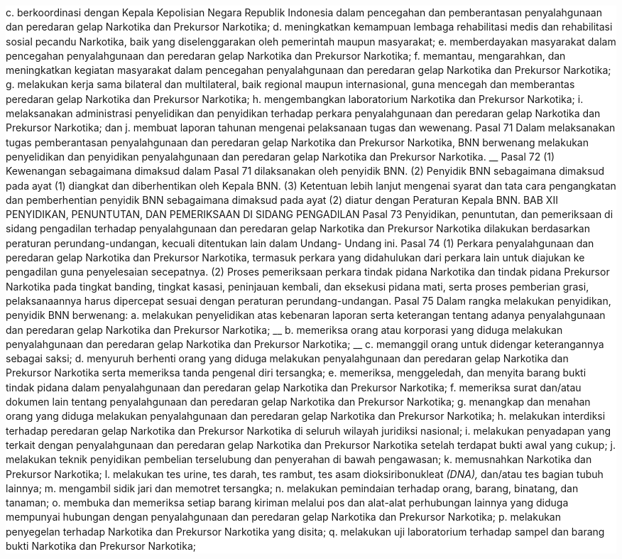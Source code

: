 c. berkoordinasi dengan Kepala Kepolisian Negara Republik Indonesia dalam pencegahan dan pemberantasan penyalahgunaan dan peredaran gelap Narkotika dan Prekursor Narkotika;
d. meningkatkan kemampuan lembaga rehabilitasi medis dan rehabilitasi sosial pecandu Narkotika, baik yang diselenggarakan oleh pemerintah maupun masyarakat;
e. memberdayakan masyarakat dalam pencegahan penyalahgunaan dan peredaran gelap Narkotika dan Prekursor Narkotika;
f. memantau, mengarahkan, dan meningkatkan kegiatan masyarakat dalam pencegahan penyalahgunaan dan peredaran gelap Narkotika dan Prekursor Narkotika;
g. melakukan kerja sama bilateral dan multilateral, baik regional maupun internasional, guna mencegah dan memberantas peredaran gelap Narkotika dan Prekursor Narkotika;
h. mengembangkan laboratorium Narkotika dan Prekursor Narkotika;
i. melaksanakan administrasi penyelidikan dan penyidikan terhadap perkara penyalahgunaan dan peredaran gelap Narkotika dan Prekursor Narkotika; dan
j. membuat laporan tahunan mengenai pelaksanaan tugas dan wewenang.
Pasal 71
Dalam melaksanakan tugas pemberantasan penyalahgunaan dan peredaran gelap Narkotika dan Prekursor Narkotika, BNN berwenang melakukan penyelidikan dan penyidikan penyalahgunaan dan peredaran gelap Narkotika dan Prekursor Narkotika. __
Pasal 72
(1) Kewenangan sebagaimana dimaksud dalam Pasal 71 dilaksanakan oleh penyidik BNN.
(2) Penyidik BNN sebagaimana dimaksud pada ayat (1) diangkat dan diberhentikan oleh Kepala BNN.
(3) Ketentuan lebih lanjut mengenai syarat dan tata cara pengangkatan dan pemberhentian penyidik BNN sebagaimana dimaksud pada ayat (2) diatur dengan Peraturan Kepala BNN.
BAB XII PENYIDIKAN, PENUNTUTAN, DAN PEMERIKSAAN DI SIDANG PENGADILAN
Pasal 73
Penyidikan, penuntutan, dan pemeriksaan di sidang pengadilan terhadap penyalahgunaan dan peredaran gelap Narkotika dan Prekursor Narkotika dilakukan berdasarkan peraturan perundang-undangan, kecuali ditentukan lain dalam Undang- Undang ini.
Pasal 74
(1) Perkara penyalahgunaan dan peredaran gelap Narkotika dan Prekursor Narkotika, termasuk perkara yang didahulukan dari perkara lain untuk diajukan ke pengadilan guna penyelesaian secepatnya.
(2) Proses pemeriksaan perkara tindak pidana Narkotika dan tindak pidana Prekursor Narkotika pada tingkat banding, tingkat kasasi, peninjauan kembali, dan eksekusi pidana mati, serta proses pemberian grasi, pelaksanaannya harus dipercepat sesuai dengan peraturan perundang-undangan.
Pasal 75
Dalam rangka melakukan penyidikan, penyidik BNN berwenang:
a. melakukan penyelidikan atas kebenaran laporan serta keterangan tentang adanya penyalahgunaan dan peredaran gelap Narkotika dan Prekursor Narkotika; __ b. memeriksa orang atau korporasi yang diduga melakukan penyalahgunaan dan peredaran gelap Narkotika dan Prekursor Narkotika; __ c. memanggil orang untuk didengar keterangannya sebagai saksi;
d. menyuruh berhenti orang yang diduga melakukan penyalahgunaan dan peredaran gelap Narkotika dan Prekursor Narkotika serta memeriksa tanda pengenal diri tersangka;
e. memeriksa, menggeledah, dan menyita barang bukti tindak pidana dalam penyalahgunaan dan peredaran gelap Narkotika dan Prekursor Narkotika;
f. memeriksa surat dan/atau dokumen lain tentang penyalahgunaan dan peredaran gelap Narkotika dan Prekursor Narkotika;
g. menangkap dan menahan orang yang diduga melakukan penyalahgunaan dan peredaran gelap Narkotika dan Prekursor Narkotika;
h. melakukan interdiksi terhadap peredaran gelap Narkotika dan Prekursor Narkotika di seluruh wilayah juridiksi nasional;
i. melakukan penyadapan yang terkait dengan penyalahgunaan dan peredaran gelap Narkotika dan Prekursor Narkotika setelah terdapat bukti awal yang cukup;
j. melakukan teknik penyidikan pembelian terselubung dan penyerahan di bawah pengawasan;
k. memusnahkan Narkotika dan Prekursor Narkotika;
l. melakukan tes urine, tes darah, tes rambut, tes asam dioksiribonukleat _(DNA),_ dan/atau tes bagian tubuh lainnya;
m. mengambil sidik jari dan memotret tersangka;
n. melakukan pemindaian terhadap orang, barang, binatang, dan tanaman;
o. membuka dan memeriksa setiap barang kiriman melalui pos dan alat-alat perhubungan lainnya yang diduga mempunyai hubungan dengan penyalahgunaan dan peredaran gelap Narkotika dan Prekursor Narkotika;
p. melakukan penyegelan terhadap Narkotika dan Prekursor Narkotika yang disita;
q. melakukan uji laboratorium terhadap sampel dan barang bukti Narkotika dan Prekursor Narkotika;